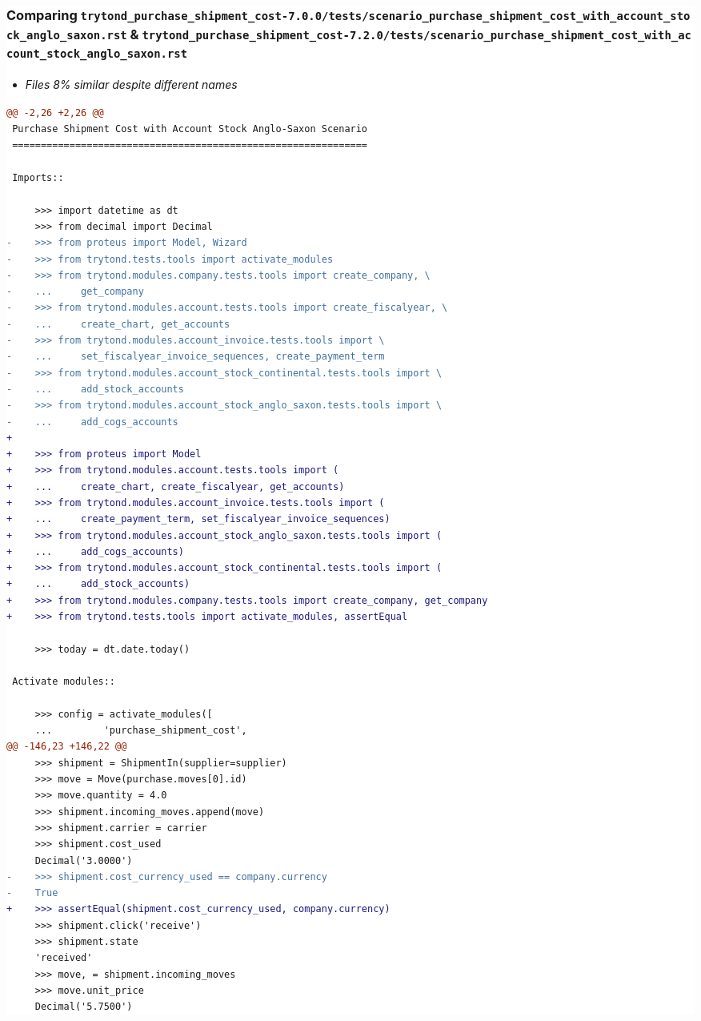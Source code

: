 ### Comparing `trytond_purchase_shipment_cost-7.0.0/tests/scenario_purchase_shipment_cost_with_account_stock_anglo_saxon.rst` & `trytond_purchase_shipment_cost-7.2.0/tests/scenario_purchase_shipment_cost_with_account_stock_anglo_saxon.rst`

 * *Files 8% similar despite different names*

```diff
@@ -2,26 +2,26 @@
 Purchase Shipment Cost with Account Stock Anglo-Saxon Scenario
 ==============================================================
 
 Imports::
 
     >>> import datetime as dt
     >>> from decimal import Decimal
-    >>> from proteus import Model, Wizard
-    >>> from trytond.tests.tools import activate_modules
-    >>> from trytond.modules.company.tests.tools import create_company, \
-    ...     get_company
-    >>> from trytond.modules.account.tests.tools import create_fiscalyear, \
-    ...     create_chart, get_accounts
-    >>> from trytond.modules.account_invoice.tests.tools import \
-    ...     set_fiscalyear_invoice_sequences, create_payment_term
-    >>> from trytond.modules.account_stock_continental.tests.tools import \
-    ...     add_stock_accounts
-    >>> from trytond.modules.account_stock_anglo_saxon.tests.tools import \
-    ...     add_cogs_accounts
+
+    >>> from proteus import Model
+    >>> from trytond.modules.account.tests.tools import (
+    ...     create_chart, create_fiscalyear, get_accounts)
+    >>> from trytond.modules.account_invoice.tests.tools import (
+    ...     create_payment_term, set_fiscalyear_invoice_sequences)
+    >>> from trytond.modules.account_stock_anglo_saxon.tests.tools import (
+    ...     add_cogs_accounts)
+    >>> from trytond.modules.account_stock_continental.tests.tools import (
+    ...     add_stock_accounts)
+    >>> from trytond.modules.company.tests.tools import create_company, get_company
+    >>> from trytond.tests.tools import activate_modules, assertEqual
 
     >>> today = dt.date.today()
 
 Activate modules::
 
     >>> config = activate_modules([
     ...         'purchase_shipment_cost',
@@ -146,23 +146,22 @@
     >>> shipment = ShipmentIn(supplier=supplier)
     >>> move = Move(purchase.moves[0].id)
     >>> move.quantity = 4.0
     >>> shipment.incoming_moves.append(move)
     >>> shipment.carrier = carrier
     >>> shipment.cost_used
     Decimal('3.0000')
-    >>> shipment.cost_currency_used == company.currency
-    True
+    >>> assertEqual(shipment.cost_currency_used, company.currency)
     >>> shipment.click('receive')
     >>> shipment.state
     'received'
     >>> move, = shipment.incoming_moves
     >>> move.unit_price
     Decimal('5.7500')
```